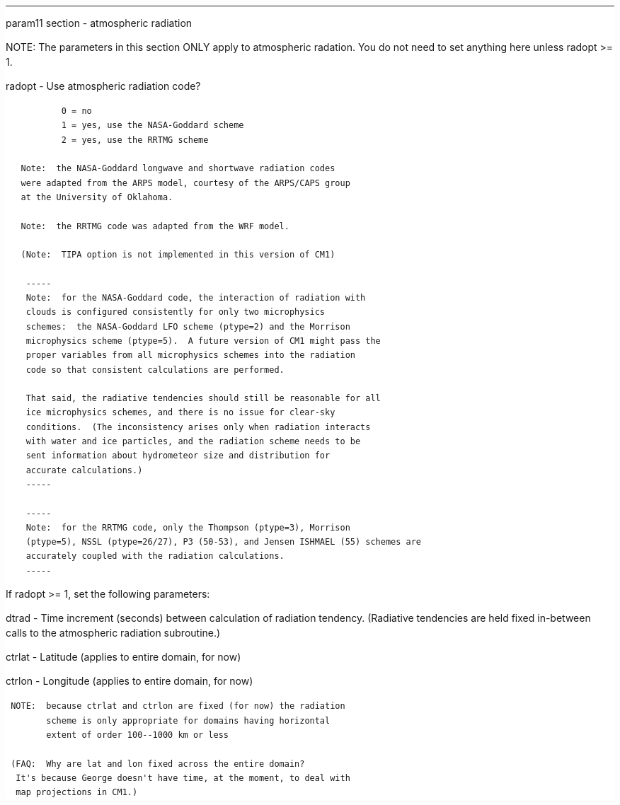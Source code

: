 -------------------------------------------------------------------------
  param11 section - atmospheric radiation

  NOTE:  The parameters in this section ONLY apply to atmospheric radation.
         You do not need to set anything here unless radopt >= 1.

 radopt  -  Use atmospheric radiation code?

               0 = no
               1 = yes, use the NASA-Goddard scheme
               2 = yes, use the RRTMG scheme

       Note:  the NASA-Goddard longwave and shortwave radiation codes
       were adapted from the ARPS model, courtesy of the ARPS/CAPS group 
       at the University of Oklahoma. 

       Note:  the RRTMG code was adapted from the WRF model. 

       (Note:  TIPA option is not implemented in this version of CM1)

        -----
        Note:  for the NASA-Goddard code, the interaction of radiation with 
        clouds is configured consistently for only two microphysics 
        schemes:  the NASA-Goddard LFO scheme (ptype=2) and the Morrison
        microphysics scheme (ptype=5).  A future version of CM1 might pass the 
        proper variables from all microphysics schemes into the radiation 
        code so that consistent calculations are performed.  

        That said, the radiative tendencies should still be reasonable for all 
        ice microphysics schemes, and there is no issue for clear-sky 
        conditions.  (The inconsistency arises only when radiation interacts 
        with water and ice particles, and the radiation scheme needs to be 
        sent information about hydrometeor size and distribution for 
        accurate calculations.) 
        -----

        -----
        Note:  for the RRTMG code, only the Thompson (ptype=3), Morrison 
        (ptype=5), NSSL (ptype=26/27), P3 (50-53), and Jensen ISHMAEL (55) schemes are 
        accurately coupled with the radiation calculations.
        -----

 If radopt >= 1, set the following parameters:
     
 dtrad   -  Time increment (seconds) between calculation of radiation
            tendency.  (Radiative tendencies are held fixed in-between
            calls to the atmospheric radiation subroutine.)

 ctrlat  -  Latitude (applies to entire domain, for now)

 ctrlon  -  Longitude (applies to entire domain, for now)

     NOTE:  because ctrlat and ctrlon are fixed (for now) the radiation 
            scheme is only appropriate for domains having horizontal 
            extent of order 100--1000 km or less

     (FAQ:  Why are lat and lon fixed across the entire domain?  
      It's because George doesn't have time, at the moment, to deal with 
      map projections in CM1.)
